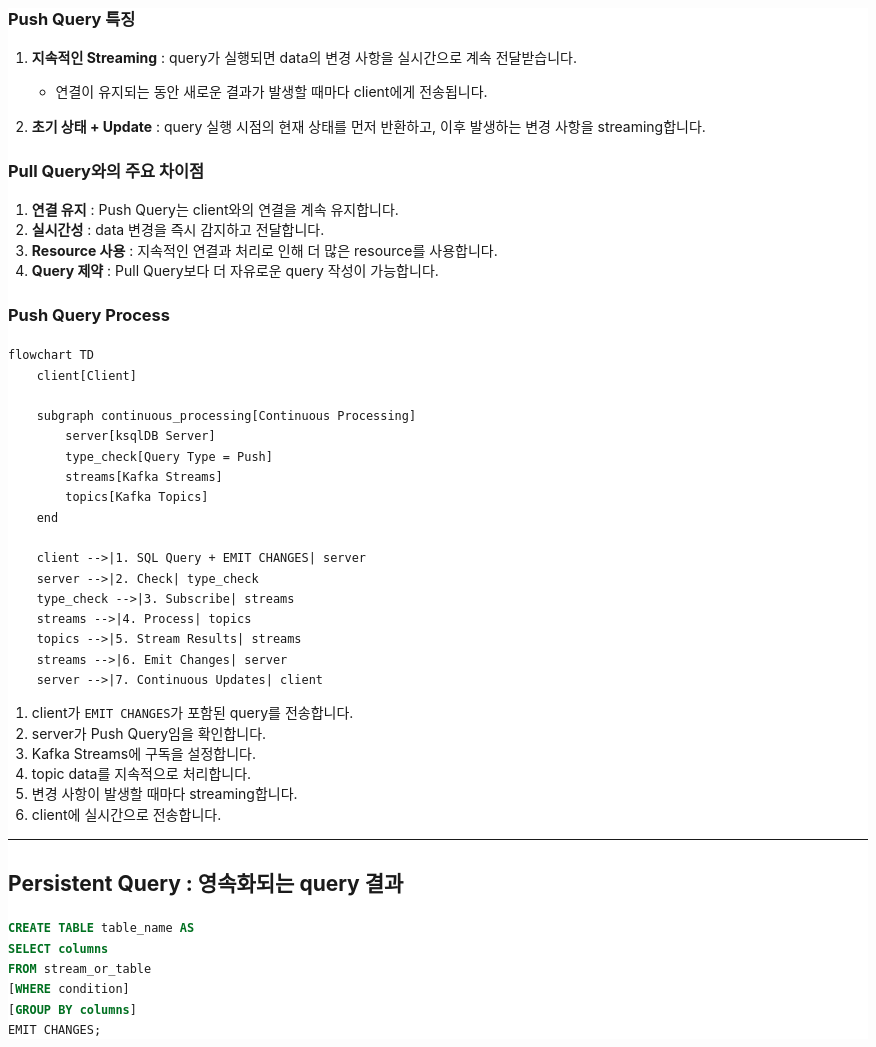 
### Push Query 특징

1. **지속적인 Streaming** : query가 실행되면 data의 변경 사항을 실시간으로 계속 전달받습니다.
    - 연결이 유지되는 동안 새로운 결과가 발생할 때마다 client에게 전송됩니다.

2. **초기 상태 + Update** : query 실행 시점의 현재 상태를 먼저 반환하고, 이후 발생하는 변경 사항을 streaming합니다.


### Pull Query와의 주요 차이점

1. **연결 유지** : Push Query는 client와의 연결을 계속 유지합니다.
2. **실시간성** : data 변경을 즉시 감지하고 전달합니다.
3. **Resource 사용** : 지속적인 연결과 처리로 인해 더 많은 resource를 사용합니다.
4. **Query 제약** : Pull Query보다 더 자유로운 query 작성이 가능합니다.


### Push Query Process

```mermaid
flowchart TD
    client[Client]

    subgraph continuous_processing[Continuous Processing]
        server[ksqlDB Server]
        type_check[Query Type = Push]
        streams[Kafka Streams]
        topics[Kafka Topics]
    end
    
    client -->|1. SQL Query + EMIT CHANGES| server
    server -->|2. Check| type_check
    type_check -->|3. Subscribe| streams
    streams -->|4. Process| topics
    topics -->|5. Stream Results| streams
    streams -->|6. Emit Changes| server
    server -->|7. Continuous Updates| client
```

1. client가 `EMIT CHANGES`가 포함된 query를 전송합니다.
2. server가 Push Query임을 확인합니다.
3. Kafka Streams에 구독을 설정합니다.
4. topic data를 지속적으로 처리합니다.
5. 변경 사항이 발생할 때마다 streaming합니다.
6. client에 실시간으로 전송합니다.




---




## Persistent Query : 영속화되는 query 결과

```sql
CREATE TABLE table_name AS
SELECT columns
FROM stream_or_table
[WHERE condition]
[GROUP BY columns]
EMIT CHANGES;
```
